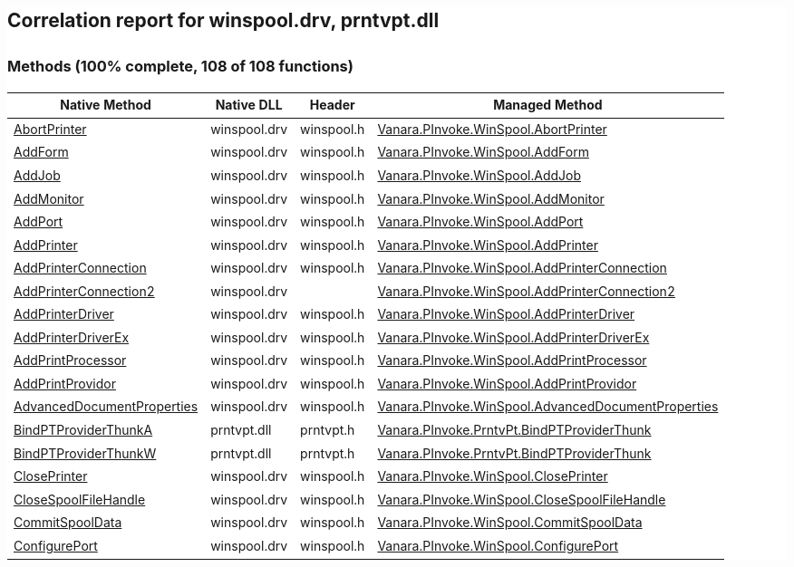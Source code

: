 ## Correlation report for winspool.drv, prntvpt.dll  
### Methods (100% complete, 108 of 108 functions)  
Native Method | Native DLL | Header | Managed Method  
--- | --- | --- | ---  
[AbortPrinter](http://msdn2.microsoft.com/en-us/library/b361fba5-e4e7-4c9e-ab32-b8ab88dcb1dc) | winspool.drv | winspool.h | [Vanara.PInvoke.WinSpool.AbortPrinter](https://github.com/dahall/Vanara/search?l=C%23&q=AbortPrinter)  
[AddForm](http://msdn2.microsoft.com/en-us/library/17b59019-f93a-4b57-86fb-91c61aecbac4) | winspool.drv | winspool.h | [Vanara.PInvoke.WinSpool.AddForm](https://github.com/dahall/Vanara/search?l=C%23&q=AddForm)  
[AddJob](http://msdn2.microsoft.com/en-us/library/cfafa874-6022-4bf4-bf3d-096213eb0c98) | winspool.drv | winspool.h | [Vanara.PInvoke.WinSpool.AddJob](https://github.com/dahall/Vanara/search?l=C%23&q=AddJob)  
[AddMonitor](http://msdn2.microsoft.com/en-us/library/6a556422-5360-42d2-b177-dba0498c06d8) | winspool.drv | winspool.h | [Vanara.PInvoke.WinSpool.AddMonitor](https://github.com/dahall/Vanara/search?l=C%23&q=AddMonitor)  
[AddPort](http://msdn2.microsoft.com/en-us/library/9191d507-9167-4488-a4b4-286590a8a62a) | winspool.drv | winspool.h | [Vanara.PInvoke.WinSpool.AddPort](https://github.com/dahall/Vanara/search?l=C%23&q=AddPort)  
[AddPrinter](http://msdn2.microsoft.com/en-us/library/ffc4fee8-46c6-47ad-803d-623bf8efdefd) | winspool.drv | winspool.h | [Vanara.PInvoke.WinSpool.AddPrinter](https://github.com/dahall/Vanara/search?l=C%23&q=AddPrinter)  
[AddPrinterConnection](http://msdn2.microsoft.com/en-us/library/6decf89a-1411-4e7e-aa20-60e7068658c2) | winspool.drv | winspool.h | [Vanara.PInvoke.WinSpool.AddPrinterConnection](https://github.com/dahall/Vanara/search?l=C%23&q=AddPrinterConnection)  
[AddPrinterConnection2](https://www.google.com/search?num=5&q=AddPrinterConnection2A+site%3Amicrosoft.com) | winspool.drv |  | [Vanara.PInvoke.WinSpool.AddPrinterConnection2](https://github.com/dahall/Vanara/search?l=C%23&q=AddPrinterConnection2)  
[AddPrinterDriver](http://msdn2.microsoft.com/en-us/library/0f762800-f5a5-40ea-8be1-7fd8bda23788) | winspool.drv | winspool.h | [Vanara.PInvoke.WinSpool.AddPrinterDriver](https://github.com/dahall/Vanara/search?l=C%23&q=AddPrinterDriver)  
[AddPrinterDriverEx](http://msdn2.microsoft.com/en-us/library/472adb7d-39cc-4c76-b96c-610ff9d276ad) | winspool.drv | winspool.h | [Vanara.PInvoke.WinSpool.AddPrinterDriverEx](https://github.com/dahall/Vanara/search?l=C%23&q=AddPrinterDriverEx)  
[AddPrintProcessor](http://msdn2.microsoft.com/en-us/library/99899cee-f74d-4405-8ea5-616e3769aba9) | winspool.drv | winspool.h | [Vanara.PInvoke.WinSpool.AddPrintProcessor](https://github.com/dahall/Vanara/search?l=C%23&q=AddPrintProcessor)  
[AddPrintProvidor](http://msdn2.microsoft.com/en-us/library/f34549c3-0474-48ba-9307-5b36f02dbe1c) | winspool.drv | winspool.h | [Vanara.PInvoke.WinSpool.AddPrintProvidor](https://github.com/dahall/Vanara/search?l=C%23&q=AddPrintProvidor)  
[AdvancedDocumentProperties](http://msdn2.microsoft.com/en-us/library/29e33f34-f6ec-4989-b076-e1fef8eb5bc4) | winspool.drv | winspool.h | [Vanara.PInvoke.WinSpool.AdvancedDocumentProperties](https://github.com/dahall/Vanara/search?l=C%23&q=AdvancedDocumentProperties)  
[BindPTProviderThunkA](http://msdn2.microsoft.com/en-us/library/815cc360-8dcd-4c58-a64d-5d77436a8623) | prntvpt.dll | prntvpt.h | [Vanara.PInvoke.PrntvPt.BindPTProviderThunk](https://github.com/dahall/Vanara/search?l=C%23&q=BindPTProviderThunk)  
[BindPTProviderThunkW](http://msdn2.microsoft.com/en-us/library/815cc360-8dcd-4c58-a64d-5d77436a8623) | prntvpt.dll | prntvpt.h | [Vanara.PInvoke.PrntvPt.BindPTProviderThunk](https://github.com/dahall/Vanara/search?l=C%23&q=BindPTProviderThunk)  
[ClosePrinter](http://msdn2.microsoft.com/en-us/library/95cc3eca-e65c-4fa6-8975-479e8e728dca) | winspool.drv | winspool.h | [Vanara.PInvoke.WinSpool.ClosePrinter](https://github.com/dahall/Vanara/search?l=C%23&q=ClosePrinter)  
[CloseSpoolFileHandle](http://msdn2.microsoft.com/en-us/library/e2c0e68f-b72e-4a97-ba18-8943bc5789c1) | winspool.drv | winspool.h | [Vanara.PInvoke.WinSpool.CloseSpoolFileHandle](https://github.com/dahall/Vanara/search?l=C%23&q=CloseSpoolFileHandle)  
[CommitSpoolData](http://msdn2.microsoft.com/en-us/library/cb8899e0-2fdf-4928-adff-17ef5af39f63) | winspool.drv | winspool.h | [Vanara.PInvoke.WinSpool.CommitSpoolData](https://github.com/dahall/Vanara/search?l=C%23&q=CommitSpoolData)  
[ConfigurePort](http://msdn2.microsoft.com/en-us/library/a65e9876-d6af-48c2-9e6b-8bd8695db130) | winspool.drv | winspool.h | [Vanara.PInvoke.WinSpool.ConfigurePort](https://github.com/dahall/Vanara/search?l=C%23&q=ConfigurePort)  
